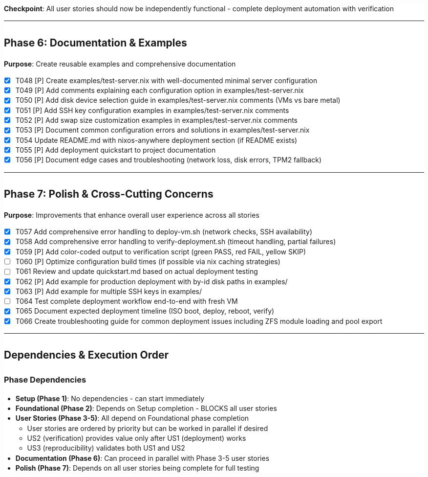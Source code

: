 **Checkpoint**: All user stories should now be independently functional - complete deployment automation with verification

---

## Phase 6: Documentation & Examples

**Purpose**: Create reusable examples and comprehensive documentation

- [x] T048 [P] Create examples/test-server.nix with well-documented minimal server configuration
- [x] T049 [P] Add comments explaining each configuration option in examples/test-server.nix
- [x] T050 [P] Add disk device selection guide in examples/test-server.nix comments (VMs vs bare metal)
- [x] T051 [P] Add SSH key configuration examples in examples/test-server.nix comments
- [x] T052 [P] Add swap size customization examples in examples/test-server.nix comments
- [x] T053 [P] Document common configuration errors and solutions in examples/test-server.nix
- [x] T054 Update README.md with nixos-anywhere deployment section (if README exists)
- [x] T055 [P] Add deployment quickstart to project documentation
- [x] T056 [P] Document edge cases and troubleshooting (network loss, disk errors, TPM2 fallback)

---

## Phase 7: Polish & Cross-Cutting Concerns

**Purpose**: Improvements that enhance overall user experience across all stories

- [x] T057 Add comprehensive error handling to deploy-vm.sh (network checks, SSH availability)
- [x] T058 Add comprehensive error handling to verify-deployment.sh (timeout handling, partial failures)
- [x] T059 [P] Add color-coded output to verification script (green PASS, red FAIL, yellow SKIP)
- [ ] T060 [P] Optimize configuration build times (if possible via nix caching strategies)
- [ ] T061 Review and update quickstart.md based on actual deployment testing
- [x] T062 [P] Add example for production deployment with by-id disk paths in examples/
- [x] T063 [P] Add example for multiple SSH keys in examples/
- [ ] T064 Test complete deployment workflow end-to-end with fresh VM
- [x] T065 Document expected deployment timeline (ISO boot, deploy, reboot, verify)
- [x] T066 Create troubleshooting guide for common deployment issues including ZFS module loading and pool export

---

## Dependencies & Execution Order

### Phase Dependencies

- **Setup (Phase 1)**: No dependencies - can start immediately
- **Foundational (Phase 2)**: Depends on Setup completion - BLOCKS all user stories
- **User Stories (Phase 3-5)**: All depend on Foundational phase completion
  - User stories are ordered by priority but can be worked in parallel if desired
  - US2 (verification) provides value only after US1 (deployment) works
  - US3 (reproducibility) validates both US1 and US2
- **Documentation (Phase 6)**: Can proceed in parallel with Phase 3-5 user stories
- **Polish (Phase 7)**: Depends on all user stories being complete for full testing
